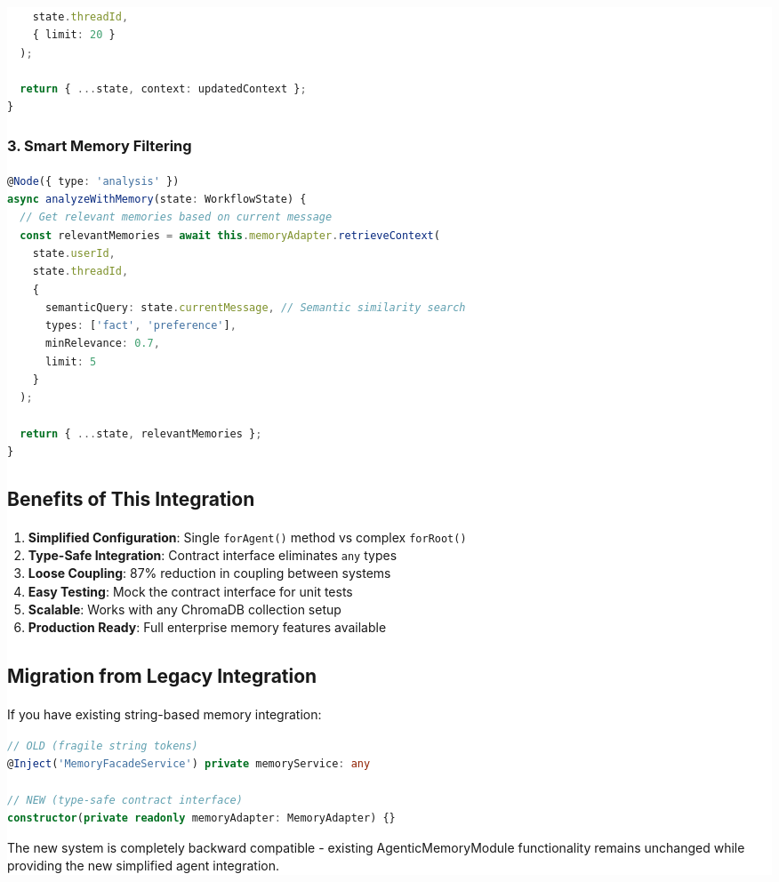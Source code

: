 ```typescript
    state.threadId,
    { limit: 20 }
  );

  return { ...state, context: updatedContext };
}
```

### 3. Smart Memory Filtering

```typescript
@Node({ type: 'analysis' })
async analyzeWithMemory(state: WorkflowState) {
  // Get relevant memories based on current message
  const relevantMemories = await this.memoryAdapter.retrieveContext(
    state.userId,
    state.threadId,
    {
      semanticQuery: state.currentMessage, // Semantic similarity search
      types: ['fact', 'preference'],
      minRelevance: 0.7,
      limit: 5
    }
  );

  return { ...state, relevantMemories };
}
```

## Benefits of This Integration

1. **Simplified Configuration**: Single `forAgent()` method vs complex `forRoot()`
2. **Type-Safe Integration**: Contract interface eliminates `any` types
3. **Loose Coupling**: 87% reduction in coupling between systems
4. **Easy Testing**: Mock the contract interface for unit tests
5. **Scalable**: Works with any ChromaDB collection setup
6. **Production Ready**: Full enterprise memory features available

## Migration from Legacy Integration

If you have existing string-based memory integration:

```typescript
// OLD (fragile string tokens)
@Inject('MemoryFacadeService') private memoryService: any

// NEW (type-safe contract interface)
constructor(private readonly memoryAdapter: MemoryAdapter) {}
```

The new system is completely backward compatible - existing AgenticMemoryModule functionality remains unchanged while providing the new simplified agent integration.
